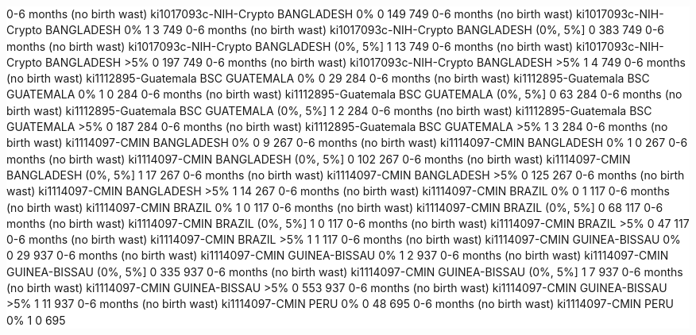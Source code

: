 0-6 months (no birth wast)    ki1017093c-NIH-Crypto      BANGLADESH                     0%                     0      149    749
0-6 months (no birth wast)    ki1017093c-NIH-Crypto      BANGLADESH                     0%                     1        3    749
0-6 months (no birth wast)    ki1017093c-NIH-Crypto      BANGLADESH                     (0%, 5%]               0      383    749
0-6 months (no birth wast)    ki1017093c-NIH-Crypto      BANGLADESH                     (0%, 5%]               1       13    749
0-6 months (no birth wast)    ki1017093c-NIH-Crypto      BANGLADESH                     >5%                    0      197    749
0-6 months (no birth wast)    ki1017093c-NIH-Crypto      BANGLADESH                     >5%                    1        4    749
0-6 months (no birth wast)    ki1112895-Guatemala BSC    GUATEMALA                      0%                     0       29    284
0-6 months (no birth wast)    ki1112895-Guatemala BSC    GUATEMALA                      0%                     1        0    284
0-6 months (no birth wast)    ki1112895-Guatemala BSC    GUATEMALA                      (0%, 5%]               0       63    284
0-6 months (no birth wast)    ki1112895-Guatemala BSC    GUATEMALA                      (0%, 5%]               1        2    284
0-6 months (no birth wast)    ki1112895-Guatemala BSC    GUATEMALA                      >5%                    0      187    284
0-6 months (no birth wast)    ki1112895-Guatemala BSC    GUATEMALA                      >5%                    1        3    284
0-6 months (no birth wast)    ki1114097-CMIN             BANGLADESH                     0%                     0        9    267
0-6 months (no birth wast)    ki1114097-CMIN             BANGLADESH                     0%                     1        0    267
0-6 months (no birth wast)    ki1114097-CMIN             BANGLADESH                     (0%, 5%]               0      102    267
0-6 months (no birth wast)    ki1114097-CMIN             BANGLADESH                     (0%, 5%]               1       17    267
0-6 months (no birth wast)    ki1114097-CMIN             BANGLADESH                     >5%                    0      125    267
0-6 months (no birth wast)    ki1114097-CMIN             BANGLADESH                     >5%                    1       14    267
0-6 months (no birth wast)    ki1114097-CMIN             BRAZIL                         0%                     0        1    117
0-6 months (no birth wast)    ki1114097-CMIN             BRAZIL                         0%                     1        0    117
0-6 months (no birth wast)    ki1114097-CMIN             BRAZIL                         (0%, 5%]               0       68    117
0-6 months (no birth wast)    ki1114097-CMIN             BRAZIL                         (0%, 5%]               1        0    117
0-6 months (no birth wast)    ki1114097-CMIN             BRAZIL                         >5%                    0       47    117
0-6 months (no birth wast)    ki1114097-CMIN             BRAZIL                         >5%                    1        1    117
0-6 months (no birth wast)    ki1114097-CMIN             GUINEA-BISSAU                  0%                     0       29    937
0-6 months (no birth wast)    ki1114097-CMIN             GUINEA-BISSAU                  0%                     1        2    937
0-6 months (no birth wast)    ki1114097-CMIN             GUINEA-BISSAU                  (0%, 5%]               0      335    937
0-6 months (no birth wast)    ki1114097-CMIN             GUINEA-BISSAU                  (0%, 5%]               1        7    937
0-6 months (no birth wast)    ki1114097-CMIN             GUINEA-BISSAU                  >5%                    0      553    937
0-6 months (no birth wast)    ki1114097-CMIN             GUINEA-BISSAU                  >5%                    1       11    937
0-6 months (no birth wast)    ki1114097-CMIN             PERU                           0%                     0       48    695
0-6 months (no birth wast)    ki1114097-CMIN             PERU                           0%                     1        0    695